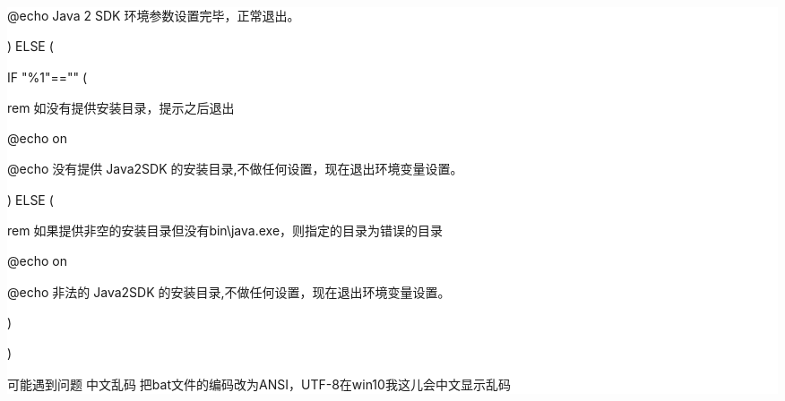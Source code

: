 @echo Java 2 SDK 环境参数设置完毕，正常退出。

) ELSE (

IF "%1"=="" (

rem 如没有提供安装目录，提示之后退出

@echo on

@echo 没有提供 Java2SDK 的安装目录,不做任何设置，现在退出环境变量设置。

) ELSE (

rem 如果提供非空的安装目录但没有bin\java.exe，则指定的目录为错误的目录

@echo on

@echo 非法的 Java2SDK 的安装目录,不做任何设置，现在退出环境变量设置。

)

)

 

可能遇到问题
中文乱码
把bat文件的编码改为ANSI，UTF-8在win10我这儿会中文显示乱码